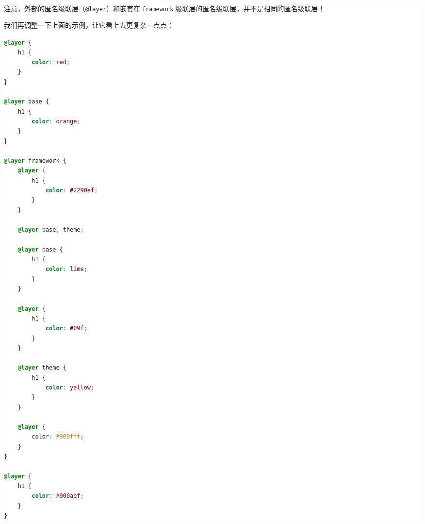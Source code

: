 注意，外部的匿名级联层（`@layer`）和嵌套在 `framework` 级联层的匿名级联层，并不是相同的匿名级联层！

我们再调整一下上面的示例，让它看上去更复杂一点点：

```CSS
@layer { 
    h1 { 
        color: red; 
    } 
} 

@layer base { 
    h1 { 
        color: orange; 
    } 
} 

@layer framework { 
    @layer { 
        h1 { 
            color: #2290ef; 
        } 
    } 
    
    @layer base, theme; 
    
    @layer base { 
        h1 { 
            color: lime; 
        } 
    } 
    
    @layer { 
        h1 { 
            color: #09f; 
        } 
    } 
    
    @layer theme { 
        h1 { 
            color: yellow; 
        } 
    } 
    
    @layer { 
        color: #909fff; 
    } 
} 

@layer { 
    h1 { 
        color: #900aef; 
    } 
} 
```
